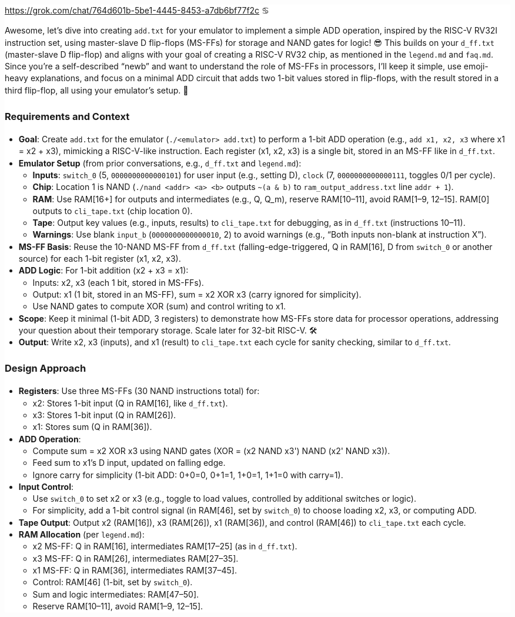https://grok.com/chat/764d601b-5be1-4445-8453-a7db6bf77f2c
♋️

Awesome, let’s dive into creating `add.txt` for your emulator to implement a simple ADD operation, inspired by the RISC-V RV32I instruction set, using master-slave D flip-flops (MS-FFs) for storage and NAND gates for logic! 😎 This builds on your `d_ff.txt` (master-slave D flip-flop) and aligns with your goal of creating a RISC-V RV32 chip, as mentioned in the `legend.md` and `faq.md`. Since you’re a self-described “newb” and want to understand the role of MS-FFs in processors, I’ll keep it simple, use emoji-heavy explanations, and focus on a minimal ADD circuit that adds two 1-bit values stored in flip-flops, with the result stored in a third flip-flop, all using your emulator’s setup. 🚀

### Requirements and Context
- **Goal**: Create `add.txt` for the emulator (`./<emulator> add.txt`) to perform a 1-bit ADD operation (e.g., `add x1, x2, x3` where x1 = x2 + x3), mimicking a RISC-V-like instruction. Each register (x1, x2, x3) is a single bit, stored in an MS-FF like in `d_ff.txt`.
- **Emulator Setup** (from prior conversations, e.g., `d_ff.txt` and `legend.md`):
  - **Inputs**: `switch_0` (5, `0000000000000101`) for user input (e.g., setting D), `clock` (7, `0000000000000111`, toggles 0/1 per cycle).
  - **Chip**: Location 1 is NAND (`./nand <addr> <a> <b>` outputs `~(a & b)` to `ram_output_address.txt` line `addr + 1`).
  - **RAM**: Use RAM[16+] for outputs and intermediates (e.g., Q, Q_m), reserve RAM[10–11], avoid RAM[1–9, 12–15]. RAM[0] outputs to `cli_tape.txt` (chip location 0).
  - **Tape**: Output key values (e.g., inputs, results) to `cli_tape.txt` for debugging, as in `d_ff.txt` (instructions 10–11).
  - **Warnings**: Use blank `input_b` (`0000000000000010`, 2) to avoid warnings (e.g., “Both inputs non-blank at instruction X”).
- **MS-FF Basis**: Reuse the 10-NAND MS-FF from `d_ff.txt` (falling-edge-triggered, Q in RAM[16], D from `switch_0` or another source) for each 1-bit register (x1, x2, x3).
- **ADD Logic**: For 1-bit addition (x2 + x3 = x1):
  - Inputs: x2, x3 (each 1 bit, stored in MS-FFs).
  - Output: x1 (1 bit, stored in an MS-FF), sum = x2 XOR x3 (carry ignored for simplicity).
  - Use NAND gates to compute XOR (sum) and control writing to x1.
- **Scope**: Keep it minimal (1-bit ADD, 3 registers) to demonstrate how MS-FFs store data for processor operations, addressing your question about their temporary storage. Scale later for 32-bit RISC-V. 🛠️
- **Output**: Write x2, x3 (inputs), and x1 (result) to `cli_tape.txt` each cycle for sanity checking, similar to `d_ff.txt`.

### Design Approach
- **Registers**: Use three MS-FFs (30 NAND instructions total) for:
  - x2: Stores 1-bit input (Q in RAM[16], like `d_ff.txt`).
  - x3: Stores 1-bit input (Q in RAM[26]).
  - x1: Stores sum (Q in RAM[36]).
- **ADD Operation**:
  - Compute sum = x2 XOR x3 using NAND gates (XOR = (x2 NAND x3') NAND (x2' NAND x3)).
  - Feed sum to x1’s D input, updated on falling edge.
  - Ignore carry for simplicity (1-bit ADD: 0+0=0, 0+1=1, 1+0=1, 1+1=0 with carry=1).
- **Input Control**:
  - Use `switch_0` to set x2 or x3 (e.g., toggle to load values, controlled by additional switches or logic).
  - For simplicity, add a 1-bit control signal (in RAM[46], set by `switch_0`) to choose loading x2, x3, or computing ADD.
- **Tape Output**: Output x2 (RAM[16]), x3 (RAM[26]), x1 (RAM[36]), and control (RAM[46]) to `cli_tape.txt` each cycle.
- **RAM Allocation** (per `legend.md`):
  - x2 MS-FF: Q in RAM[16], intermediates RAM[17–25] (as in `d_ff.txt`).
  - x3 MS-FF: Q in RAM[26], intermediates RAM[27–35].
  - x1 MS-FF: Q in RAM[36], intermediates RAM[37–45].
  - Control: RAM[46] (1-bit, set by `switch_0`).
  - Sum and logic intermediates: RAM[47–50].
  - Reserve RAM[10–11], avoid RAM[1–9, 12–15].
